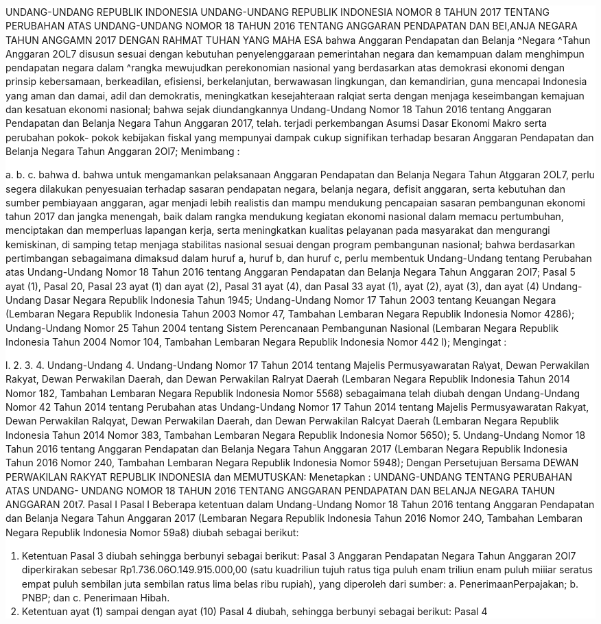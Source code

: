  UNDANG-UNDANG REPUBLIK INDONESIA UNDANG-UNDANG REPUBLIK INDONESIA NOMOR 8 TAHUN 2017 TENTANG PERUBAHAN ATAS UNDANG-UNDANG NOMOR 18 TAHUN 2016 TENTANG ANGGARAN PENDAPATAN DAN BEI,ANJA NEGARA TAHUN ANGGAMN 2017
DENGAN RAHMAT TUHAN YANG MAHA ESA bahwa Anggaran Pendapatan dan Belanja ^Negara ^Tahun Anggaran 2OL7 disusun sesuai dengan kebutuhan penyelenggaraan pemerintahan negara dan kemampuan dalam menghimpun pendapatan negara dalam ^rangka mewujudkan perekonomian nasional yang berdasarkan atas demokrasi ekonomi dengan prinsip kebersamaan, berkeadilan, efisiensi, berkelanjutan, berwawasan lingkungan, dan kemandirian, guna mencapai Indonesia yang aman dan damai, adil dan demokratis, meningkatkan kesejahteraan ralqiat serta dengan menjaga keseimbangan kemajuan dan kesatuan ekonomi nasional; bahwa sejak diundangkannya Undang-Undang Nomor 18 Tahun 2016 tentang Anggaran Pendapatan dan Belanja Negara Tahun Anggaran 2017, telah. terjadi perkembangan Asumsi Dasar Ekonomi Makro serta perubahan pokok- pokok kebijakan fiskal yang mempunyai dampak cukup signifikan terhadap besaran Anggaran Pendapatan dan Belanja Negara Tahun Anggaran 2Ol7;
Menimbang :

a.
b.
c. bahwa d. bahwa untuk mengamankan pelaksanaan Anggaran Pendapatan dan Belanja Negara Tahun Atggaran 2OL7, perlu segera dilakukan penyesuaian terhadap sasaran pendapatan negara, belanja negara, defisit anggaran, serta kebutuhan dan sumber pembiayaan anggaran, agar menjadi lebih realistis dan mampu mendukung pencapaian sasaran pembangunan ekonomi tahun 2017 dan jangka menengah, baik dalam rangka mendukung kegiatan ekonomi nasional dalam memacu pertumbuhan, menciptakan dan memperluas lapangan kerja, serta meningkatkan kualitas pelayanan pada masyarakat dan mengurangi kemiskinan, di samping tetap menjaga stabilitas nasional sesuai dengan program pembangunan nasional; bahwa berdasarkan pertimbangan sebagaimana dimaksud dalam huruf a, huruf b, dan huruf c, perlu membentuk Undang-Undang tentang Perubahan atas Undang-Undang Nomor 18 Tahun 2016 tentang Anggaran Pendapatan dan Belanja Negara Tahun Anggaran 2Ol7; Pasal 5 ayat (1), Pasal 20, Pasal 23 ayat (1) dan ayat (2), Pasal 31 ayat (4), dan Pasal 33 ayat (1), ayat (2), ayat (3), dan ayat (4) Undang-Undang Dasar Negara Republik Indonesia Tahun 1945; Undang-Undang Nomor 17 Tahun 2O03 tentang Keuangan Negara (Lembaran Negara Republik Indonesia Tahun 2003 Nomor 47, Tambahan Lembaran Negara Republik Indonesia Nomor 4286); Undang-Undang Nomor 25 Tahun 2004 tentang Sistem Perencanaan Pembangunan Nasional (Lembaran Negara Republik Indonesia Tahun 2004 Nomor 104, Tambahan Lembaran Negara Republik Indonesia Nomor 442 l);
Mengingat :

l.
2.
3.
4. Undang-Undang 4. Undang-Undang Nomor 17 Tahun 2014 tentang Majelis Permusyawaratan Ra\yat, Dewan Perwakilan Rakyat, Dewan Perwakilan Daerah, dan Dewan Perwakilan Ralryat Daerah (Lembaran Negara Republik Indonesia Tahun 2014 Nomor 182, Tambahan Lembaran Negara Republik Indonesia Nomor 5568) sebagaimana telah diubah dengan Undang-Undang Nomor 42 Tahun 2014 tentang Perubahan atas Undang-Undang Nomor 17 Tahun 2014 tentang Majelis Permusyawaratan Rakyat, Dewan Perwakilan Ralqyat, Dewan Perwakilan Daerah, dan Dewan Perwakilan Ralcyat Daerah (Lembaran Negara Republik Indonesia Tahun 2014 Nomor 383, Tambahan Lembaran Negara Republik Indonesia Nomor 5650);
5. Undang-Undang Nomor 18 Tahun 2016 tentang Anggaran Pendapatan dan Belanja Negara Tahun Anggaran 2017 (Lembaran Negara Republik Indonesia Tahun 2016 Nomor 240, Tambahan Lembaran Negara Republik Indonesia Nomor 5948); Dengan Persetujuan Bersama DEWAN PERWAKILAN RAKYAT REPUBLIK INDONESIA dan
MEMUTUSKAN:
 Menetapkan : UNDANG-UNDANG TENTANG PERUBAHAN ATAS UNDANG- UNDANG NOMOR 18 TAHUN 2016 TENTANG ANGGARAN PENDAPATAN DAN BELANJA NEGARA TAHUN ANGGARAN 20t7.
Pasal I
Pasal I Beberapa ketentuan dalam Undang-Undang Nomor 18 Tahun 2016 tentang Anggaran Pendapatan dan Belanja Negara Tahun Anggaran 2017 (Lembaran Negara Republik Indonesia Tahun 2016 Nomor 24O, Tambahan Lembaran Negara Republik Indonesia Nomor 59a8) diubah sebagai berikut:
1. Ketentuan Pasal 3 diubah sehingga berbunyi sebagai berikut:
Pasal 3
Anggaran Pendapatan Negara Tahun Anggaran 2Ol7 diperkirakan sebesar Rp1.736.06O.149.915.000,00 (satu kuadriliun tujuh ratus tiga puluh enam triliun enam puluh miiiar seratus empat puluh sembilan juta sembilan ratus lima belas ribu rupiah), yang diperoleh dari sumber:
a. PenerimaanPerpajakan;
b. PNBP; dan
c. Penerimaan Hibah.
2. Ketentuan ayat (1) sampai dengan ayat (10) Pasal 4 diubah, sehingga berbunyi sebagai berikut:
Pasal 4